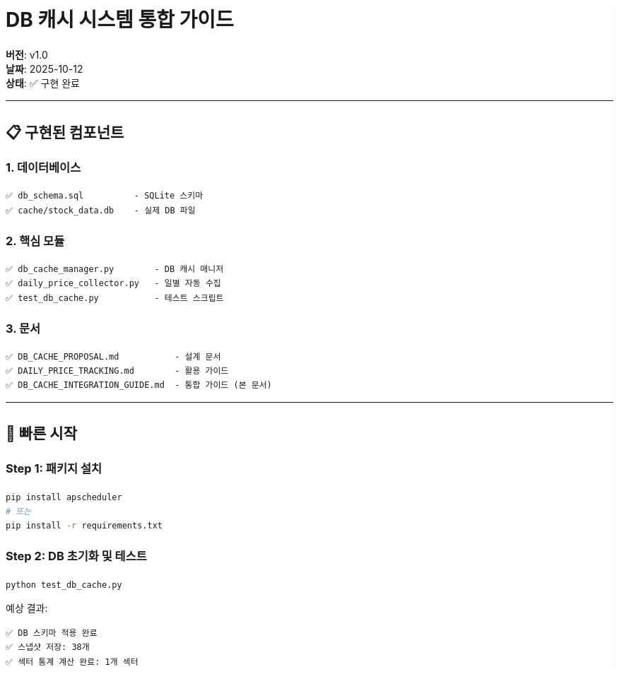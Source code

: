 # DB 캐시 시스템 통합 가이드

**버전**: v1.0  
**날짜**: 2025-10-12  
**상태**: ✅ 구현 완료

---

## 📋 구현된 컴포넌트

### 1. 데이터베이스
```
✅ db_schema.sql          - SQLite 스키마
✅ cache/stock_data.db    - 실제 DB 파일
```

### 2. 핵심 모듈
```
✅ db_cache_manager.py        - DB 캐시 매니저
✅ daily_price_collector.py   - 일별 자동 수집
✅ test_db_cache.py           - 테스트 스크립트
```

### 3. 문서
```
✅ DB_CACHE_PROPOSAL.md           - 설계 문서
✅ DAILY_PRICE_TRACKING.md        - 활용 가이드
✅ DB_CACHE_INTEGRATION_GUIDE.md  - 통합 가이드 (본 문서)
```

---

## 🚀 빠른 시작

### Step 1: 패키지 설치
```bash
pip install apscheduler
# 또는
pip install -r requirements.txt
```

### Step 2: DB 초기화 및 테스트
```bash
python test_db_cache.py
```

예상 결과:
```
✅ DB 스키마 적용 완료
✅ 스냅샷 저장: 38개
✅ 섹터 통계 계산 완료: 1개 섹터
```
